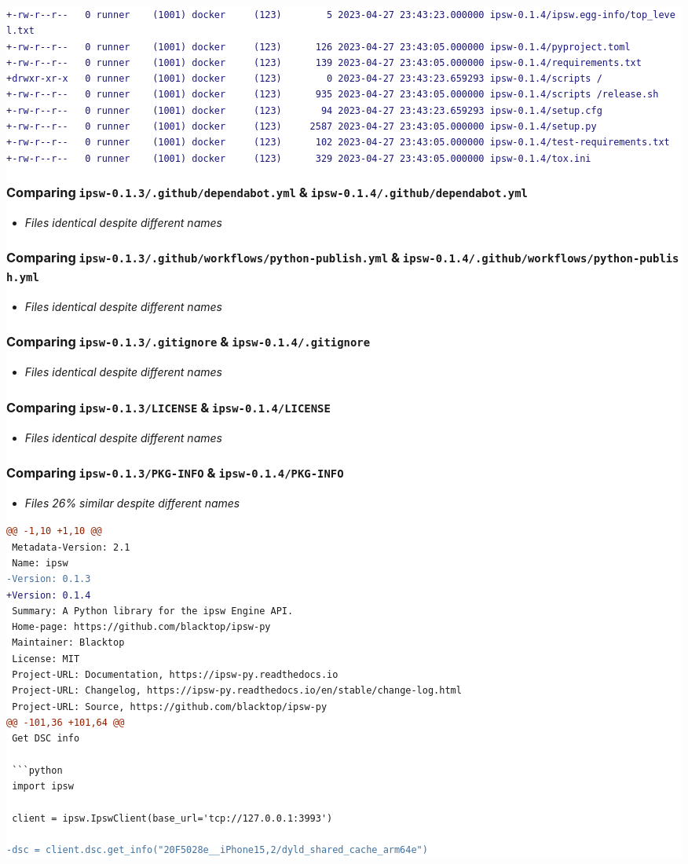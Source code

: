 ```diff
+-rw-r--r--   0 runner    (1001) docker     (123)        5 2023-04-27 23:43:23.000000 ipsw-0.1.4/ipsw.egg-info/top_level.txt
+-rw-r--r--   0 runner    (1001) docker     (123)      126 2023-04-27 23:43:05.000000 ipsw-0.1.4/pyproject.toml
+-rw-r--r--   0 runner    (1001) docker     (123)      139 2023-04-27 23:43:05.000000 ipsw-0.1.4/requirements.txt
+drwxr-xr-x   0 runner    (1001) docker     (123)        0 2023-04-27 23:43:23.659293 ipsw-0.1.4/scripts /
+-rw-r--r--   0 runner    (1001) docker     (123)      935 2023-04-27 23:43:05.000000 ipsw-0.1.4/scripts /release.sh
+-rw-r--r--   0 runner    (1001) docker     (123)       94 2023-04-27 23:43:23.659293 ipsw-0.1.4/setup.cfg
+-rw-r--r--   0 runner    (1001) docker     (123)     2587 2023-04-27 23:43:05.000000 ipsw-0.1.4/setup.py
+-rw-r--r--   0 runner    (1001) docker     (123)      102 2023-04-27 23:43:05.000000 ipsw-0.1.4/test-requirements.txt
+-rw-r--r--   0 runner    (1001) docker     (123)      329 2023-04-27 23:43:05.000000 ipsw-0.1.4/tox.ini
```

### Comparing `ipsw-0.1.3/.github/dependabot.yml` & `ipsw-0.1.4/.github/dependabot.yml`

 * *Files identical despite different names*

### Comparing `ipsw-0.1.3/.github/workflows/python-publish.yml` & `ipsw-0.1.4/.github/workflows/python-publish.yml`

 * *Files identical despite different names*

### Comparing `ipsw-0.1.3/.gitignore` & `ipsw-0.1.4/.gitignore`

 * *Files identical despite different names*

### Comparing `ipsw-0.1.3/LICENSE` & `ipsw-0.1.4/LICENSE`

 * *Files identical despite different names*

### Comparing `ipsw-0.1.3/PKG-INFO` & `ipsw-0.1.4/PKG-INFO`

 * *Files 26% similar despite different names*

```diff
@@ -1,10 +1,10 @@
 Metadata-Version: 2.1
 Name: ipsw
-Version: 0.1.3
+Version: 0.1.4
 Summary: A Python library for the ipsw Engine API.
 Home-page: https://github.com/blacktop/ipsw-py
 Maintainer: Blacktop
 License: MIT
 Project-URL: Documentation, https://ipsw-py.readthedocs.io
 Project-URL: Changelog, https://ipsw-py.readthedocs.io/en/stable/change-log.html
 Project-URL: Source, https://github.com/blacktop/ipsw-py
@@ -101,36 +101,64 @@
 Get DSC info
 
 ```python
 import ipsw
 
 client = ipsw.IpswClient(base_url='tcp://127.0.0.1:3993')
 
-dsc = client.dsc.get_info("20F5028e__iPhone15,2/dyld_shared_cache_arm64e")
```